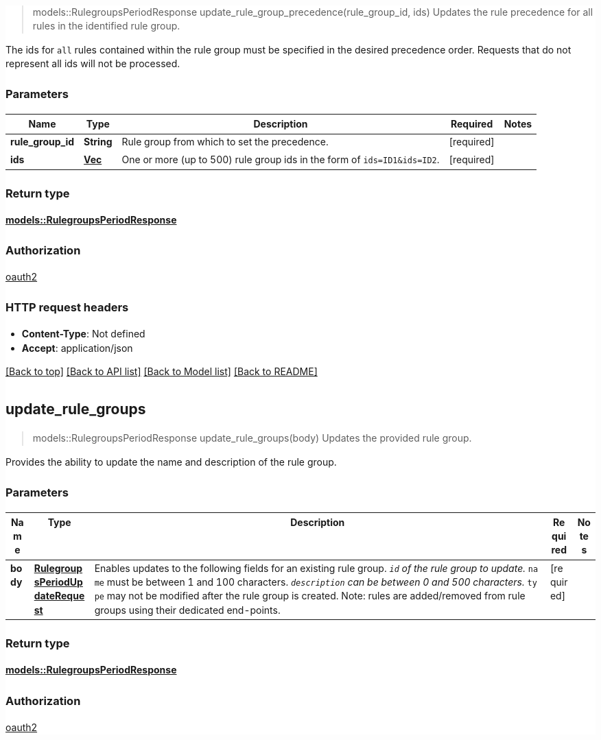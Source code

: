 > models::RulegroupsPeriodResponse update_rule_group_precedence(rule_group_id, ids)
Updates the rule precedence for all rules in the identified rule group.

The ids for `all` rules contained within the rule group must be specified in the desired precedence order. Requests that do not represent all ids will not be processed.

### Parameters

Name | Type | Description  | Required | Notes
------------- | ------------- | ------------- | ------------- | -------------
**rule_group_id** | **String** | Rule group from which to set the precedence. | [required] |
**ids** | [**Vec<String>**](String.md) | One or more (up to 500) rule group ids in the form of `ids=ID1&ids=ID2`. | [required] |

### Return type

[**models::RulegroupsPeriodResponse**](rulegroups.Response.md)

### Authorization

[oauth2](../README.md#oauth2)

### HTTP request headers

- **Content-Type**: Not defined
- **Accept**: application/json

[[Back to top]](#) [[Back to API list]](../README.md#documentation-for-api-endpoints) [[Back to Model list]](../README.md#documentation-for-models) [[Back to README]](../README.md)

## update_rule_groups

> models::RulegroupsPeriodResponse update_rule_groups(body)
Updates the provided rule group.

Provides the ability to update the name and description of the rule group.

### Parameters

Name | Type | Description  | Required | Notes
------------- | ------------- | ------------- | ------------- | -------------
**body** | [**RulegroupsPeriodUpdateRequest**](RulegroupsPeriodUpdateRequest.md) | Enables updates to the following fields for an existing rule group.    *`id` of the rule group to update.* `name` must be between 1 and 100 characters.   *`description` can be between 0 and 500 characters.* `type` may not be modified after the rule group is created.   Note: rules are added/removed from rule groups using their dedicated end-points. | [required] |

### Return type

[**models::RulegroupsPeriodResponse**](rulegroups.Response.md)

### Authorization

[oauth2](../README.md#oauth2)
